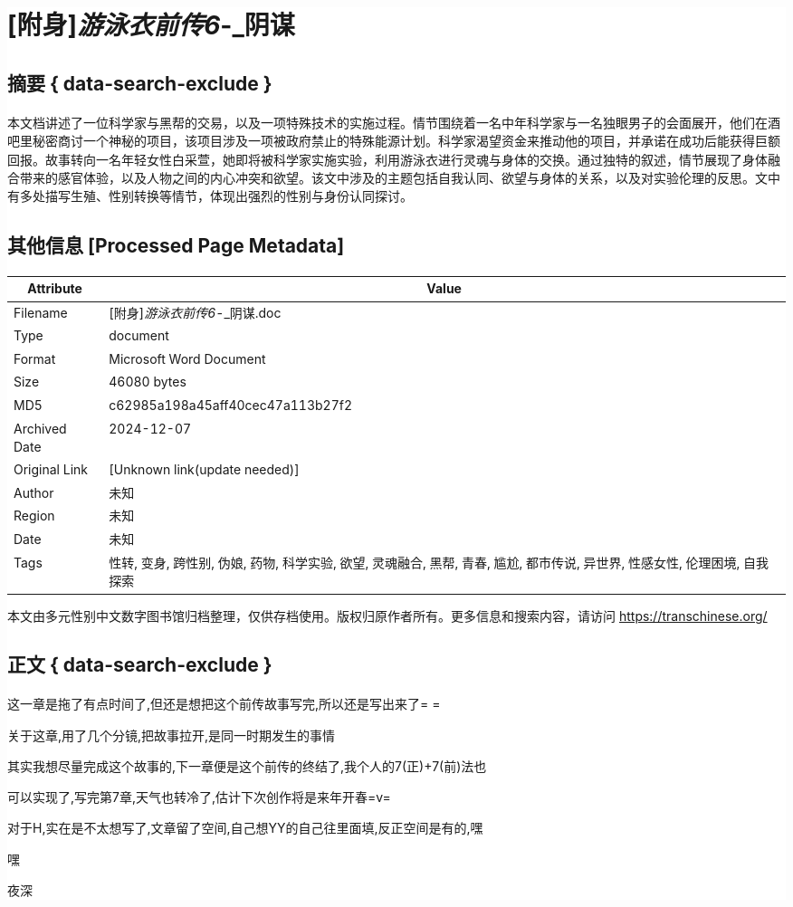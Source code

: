 # [附身]_游泳衣前传6_-_阴谋



## 摘要  { data-search-exclude }


本文档讲述了一位科学家与黑帮的交易，以及一项特殊技术的实施过程。情节围绕着一名中年科学家与一名独眼男子的会面展开，他们在酒吧里秘密商讨一个神秘的项目，该项目涉及一项被政府禁止的特殊能源计划。科学家渴望资金来推动他的项目，并承诺在成功后能获得巨额回报。故事转向一名年轻女性白采萱，她即将被科学家实施实验，利用游泳衣进行灵魂与身体的交换。通过独特的叙述，情节展现了身体融合带来的感官体验，以及人物之间的内心冲突和欲望。该文中涉及的主题包括自我认同、欲望与身体的关系，以及对实验伦理的反思。文中有多处描写生殖、性别转换等情节，体现出强烈的性别与身份认同探讨。



## 其他信息 [Processed Page Metadata]

| Attribute       | Value                                  |
|-----------------|----------------------------------------|
| Filename        | [附身]_游泳衣前传6_-_阴谋.doc                             |
| Type            | document                                 |
| Format          | Microsoft Word Document                               |
| Size            | 46080 bytes                           |
| MD5             | c62985a198a45aff40cec47a113b27f2                                  |
| Archived Date   | 2024-12-07                             |
| Original Link   | [Unknown link(update needed)]                         |
| Author          | 未知                               |
| Region          | 未知                               |
| Date            | 未知                                 |
| Tags            | 性转, 变身, 跨性别, 伪娘, 药物, 科学实验, 欲望, 灵魂融合, 黑帮, 青春, 尴尬, 都市传说, 异世界, 性感女性, 伦理困境, 自我探索                                 |

本文由多元性别中文数字图书馆归档整理，仅供存档使用。版权归原作者所有。更多信息和搜索内容，请访问 <https://transchinese.org/>


## 正文 { data-search-exclude }


这一章是拖了有点时间了,但还是想把这个前传故事写完,所以还是写出来了= =

关于这章,用了几个分镜,把故事拉开,是同一时期发生的事情

其实我想尽量完成这个故事的,下一章便是这个前传的终结了,我个人的7(正)+7(前)法也

可以实现了,写完第7章,天气也转冷了,估计下次创作将是来年开春=v=

对于H,实在是不太想写了,文章留了空间,自己想YY的自己往里面填,反正空间是有的,嘿

嘿

夜深

